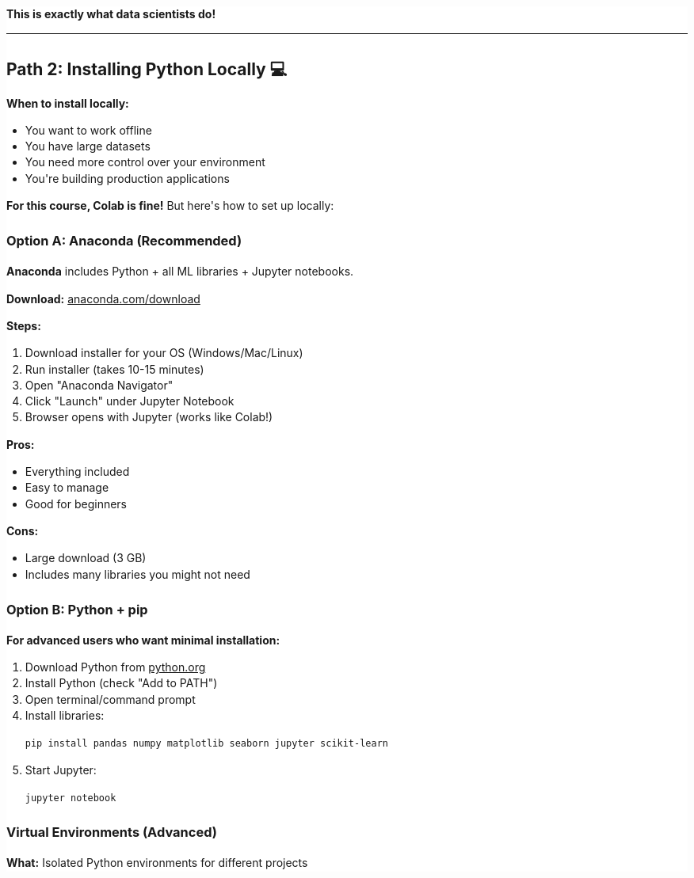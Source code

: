 **This is exactly what data scientists do!**

---

## Path 2: Installing Python Locally 💻

**When to install locally:**
- You want to work offline
- You have large datasets
- You need more control over your environment
- You're building production applications

**For this course, Colab is fine!** But here's how to set up locally:

### Option A: Anaconda (Recommended)

**Anaconda** includes Python + all ML libraries + Jupyter notebooks.

**Download:** [anaconda.com/download](https://www.anaconda.com/download)

**Steps:**
1. Download installer for your OS (Windows/Mac/Linux)
2. Run installer (takes 10-15 minutes)
3. Open "Anaconda Navigator"
4. Click "Launch" under Jupyter Notebook
5. Browser opens with Jupyter (works like Colab!)

**Pros:**
- Everything included
- Easy to manage
- Good for beginners

**Cons:**
- Large download (3 GB)
- Includes many libraries you might not need

### Option B: Python + pip

**For advanced users who want minimal installation:**

1. Download Python from [python.org](https://python.org)
2. Install Python (check "Add to PATH")
3. Open terminal/command prompt
4. Install libraries:
   ```bash
   pip install pandas numpy matplotlib seaborn jupyter scikit-learn
   ```
5. Start Jupyter:
   ```bash
   jupyter notebook
   ```

### Virtual Environments (Advanced)

**What:** Isolated Python environments for different projects

